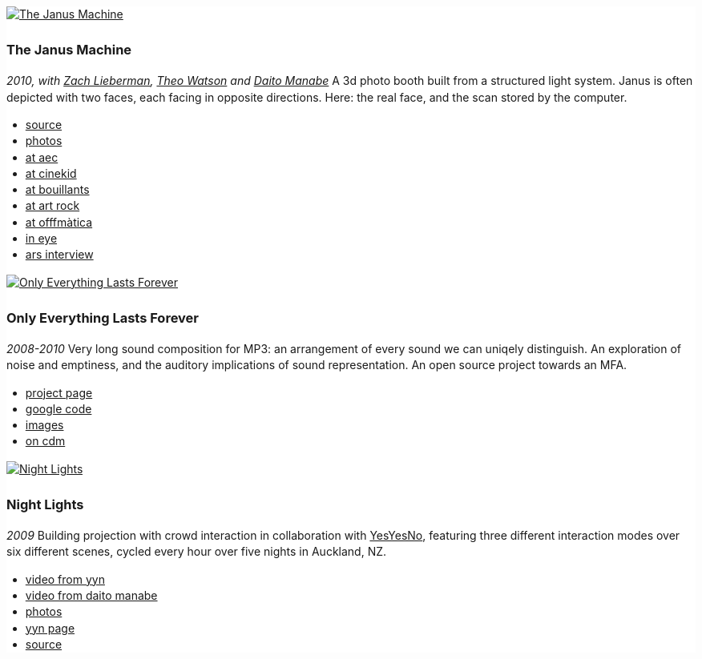 <div class="cell project">
 <a href="http://vimeo.com/16197436" name="janusmachine"><img src="thumbs/janusmachine.jpg" width="256" height="160" alt="The Janus Machine"></a>
 <div class="description">
  <h3>The Janus Machine</h3> <em>2010, with <a href="http://thesystemis.com/">Zach Lieberman</a>, <a href="http://theowatson.com/">Theo Watson</a> and <a href="http://daito.ws/">Daito Manabe</a></em>
  A 3d photo booth built from a structured light system. Janus is often depicted with two faces, each facing in opposite directions. Here: the real face, and the scan stored by the computer.
 </div>
 <ul>
  <li><a href="https://github.com/kylemcdonald/TheJanusMachine/">source</a>
  <li><a href="http://www.flickr.com/photos/kylemcdonald/sets/72157624908558482/">photos</a></li>
  <li><a href="http://www.aec.at/center_exhibitions_project_en.php?id=162">at aec</a></li>
  <li><a href="http://www.cinekid.nl/nl/festivalprogram/block/2388">at cinekid</a></li>
  <li><a href="http://www.bouillants.fr/the-janus-machine-2/">at bouillants</a></li>
  <li><a href="http://www.artrock.org/programme/accueil-programme/217548/exposition-d-art-numerique/index.php5?jour=jour4">at art rock</a></li>
  <li><a href="http://2011.sonar.es/en/sonarmatica/kyle-mcdonald-zach-lieberman-theo-watson-daito-manabe_47.html">at offfmàtica</a></li>
  <li><a href="http://eyemagazine.com/feature.php?id=194&fid=896">in eye</a></li>
  <li><a href="https://www.youtube.com/watch?v=hAcl3ayRwms">ars interview</a></li>
 </ul>
</div>

<div class="cell project">
 <a href="http://kylemcdonald.net/oelf/" name="oelf"><img src="thumbs/oelf.jpg" width="256" height="160" alt="Only Everything Lasts Forever"></a>
 <div class="description">
  <h3>Only Everything Lasts Forever</h3> <em>2008-2010</em>
  Very long sound composition for MP3: an arrangement of every sound we can uniqely distinguish. An exploration of noise and emptiness, and the auditory implications of sound representation. An open source project towards an MFA.
 </div>
 <ul>
  <li><a href="http://kylemcdonald.net/oelf/">project page</a></li>
  <li><a href="http://code.google.com/p/oelf/">google code</a></li>
  <li><a href="http://www.flickr.com/photos/kylemcdonald/sets/72157607460593040/">images</a></li>
  <li><a href="http://createdigitalmusic.com/2010/05/12/your-hearing-according-to-mp3-sounds-for-humans-played-for-10450-years">on cdm</a></li>
 </ul>
</div>

<div class="cell project">
 <a href="http://vimeo.com/8525186" name="nightlights"><img src="thumbs/nightlights.jpg" width="256" height="160" alt="Night Lights"></a>
 <div class="description">
  <h3>Night Lights</h3> <em>2009</em>
  Building projection with crowd interaction in collaboration with <a href="http://yesyesno.com/">YesYesNo</a>, featuring three different interaction modes over six different scenes, cycled every hour over five nights in Auckland, NZ.
 </div>
 <ul>
  <li><a href="http://vimeo.com/8525186">video from yyn</a></li>
  <li><a href="http://www.youtube.com/watch?v=V9QwzX836-E">video from daito manabe</a></li>
  <li><a href="http://www.flickr.com/photos/kylemcdonald/sets/72157622643837444/">photos</a></li>
  <li><a href="http://yesyesno.com/night-lights">yyn page</a></li>
  <li><a href="http://code.google.com/p/projectknave/">source</a></li>
 </ul>
</div>
